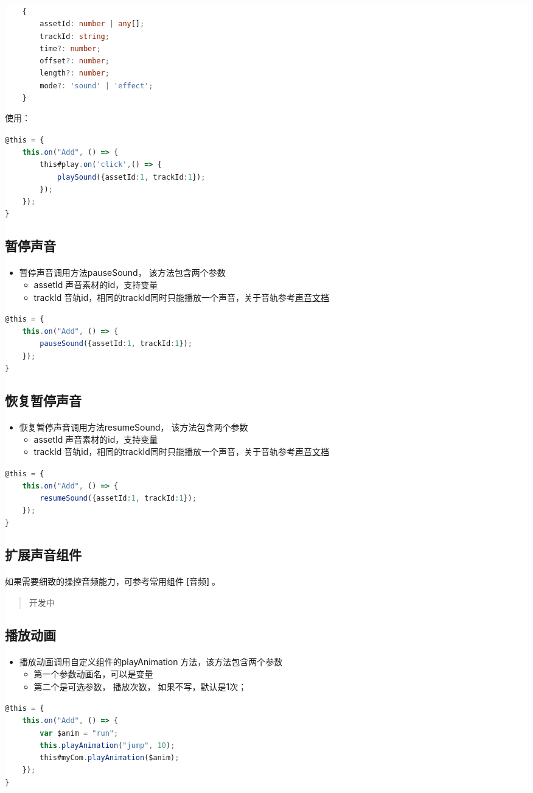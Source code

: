``` typescript 
    {
        assetId: number | any[];
        trackId: string;
        time?: number;
        offset?: number;
        length?: number;
        mode?: 'sound' | 'effect';
    }

```
使用：
``` typescript
@this = {
    this.on("Add", () => {
        this#play.on('click',() => {
            playSound({assetId:1, trackId:1});
        });
    });
}
```

## 暂停声音
- 暂停声音调用方法pauseSound， 该方法包含两个参数
    + assetId 声音素材的id，支持变量
    + trackId 音轨id，相同的trackId同时只能播放一个声音，关于音轨参考[声音文档](sound.md)
``` typescript
@this = {
    this.on("Add", () => {
        pauseSound({assetId:1, trackId:1}); 
    });
}
```

## 恢复暂停声音
- 恢复暂停声音调用方法resumeSound， 该方法包含两个参数
    + assetId 声音素材的id，支持变量
    + trackId 音轨id，相同的trackId同时只能播放一个声音，关于音轨参考[声音文档](sound.md)
``` typescript
@this = {
    this.on("Add", () => {
        resumeSound({assetId:1, trackId:1}); 
    });
}
```

## 扩展声音组件
如果需要细致的操控音频能力，可参考常用组件 [音频] 。
> 开发中

## 播放动画
- 播放动画调用自定义组件的playAnimation 方法，该方法包含两个参数
    + 第一个参数动画名，可以是变量
    + 第二个是可选参数， 播放次数， 如果不写，默认是1次；
``` typescript
@this = {
    this.on("Add", () => {
        var $anim = "run";
        this.playAnimation("jump", 10);
        this#myCom.playAnimation($anim);
    });
}
```